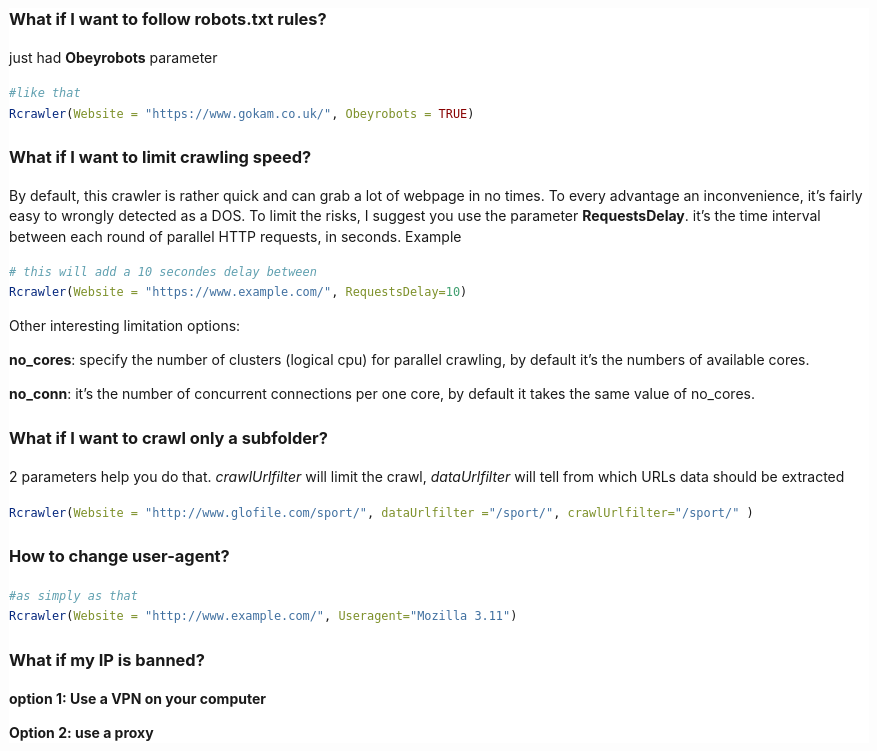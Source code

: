 ### What if I want to follow robots.txt rules? <a id="4-what-if-i-want-to-follow-robotstxt-rules"></a>

just had **Obeyrobots** parameter

```r
#like that
Rcrawler(Website = "https://www.gokam.co.uk/", Obeyrobots = TRUE)
```

### What if I want to limit crawling speed? <a id="3-limit-crawling-speed"></a>

By default, this crawler is rather quick and can grab a lot of webpage in no times. To every advantage an inconvenience, it’s fairly easy to wrongly detected as a DOS. To limit the risks, I suggest you use the parameter **RequestsDelay**. it’s the time interval between each round of parallel HTTP requests, in seconds. Example

```r
# this will add a 10 secondes delay between
Rcrawler(Website = "https://www.example.com/", RequestsDelay=10)
```

Other interesting limitation options:

**no\_cores**: specify the number of clusters \(logical cpu\) for parallel crawling, by default it’s the numbers of available cores.

**no\_conn**: it’s the number of concurrent connections per one core, by default it takes the same value of no\_cores.

### What if I want to crawl only a subfolder? <a id="7-what-if-i-want-to-crawl-only-a-subfolder"></a>

2 parameters help you do that. _crawlUrlfilter_ will limit the crawl, _dataUrlfilter_ will tell from which URLs data should be extracted

```r
Rcrawler(Website = "http://www.glofile.com/sport/", dataUrlfilter ="/sport/", crawlUrlfilter="/sport/" )
```

### How to change user-agent? <a id="6-how-to-change-user-agent"></a>

```r
#as simply as that
Rcrawler(Website = "http://www.example.com/", Useragent="Mozilla 3.11")
```

### What if my IP is banned? <a id="6-what-if-my-ip-is-banned"></a>

**option 1: Use a VPN on your computer**

**Option 2: use a proxy**
